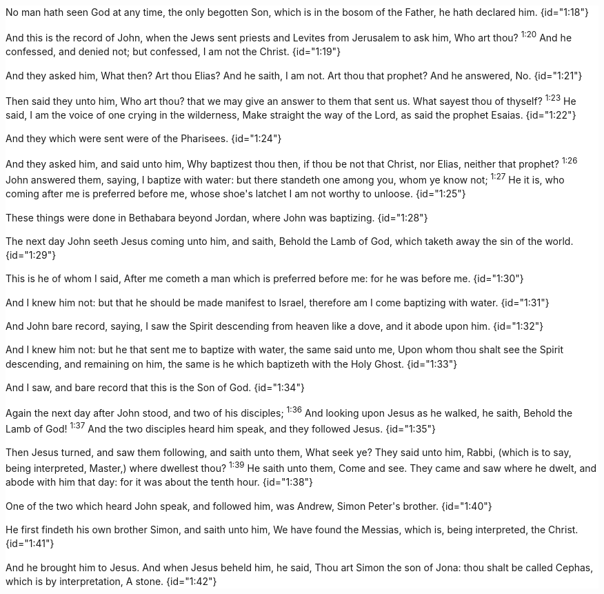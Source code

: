 No man hath seen God at any time, the only begotten Son, which is in the bosom of the Father, he hath declared him.  {id="1:18"}

And this is the record of John, when the Jews sent priests and Levites from Jerusalem to ask him, Who art thou?  <sup>1:20</sup> And he confessed, and denied not; but confessed, I am not the Christ.  {id="1:19"}

And they asked him, What then? Art thou Elias? And he saith, I am not. Art thou that prophet? And he answered, No.  {id="1:21"}

Then said they unto him, Who art thou? that we may give an answer to them that sent us. What sayest thou of thyself?  <sup>1:23</sup> He said, I am the voice of one crying in the wilderness, Make straight the way of the Lord, as said the prophet Esaias.  {id="1:22"}

And they which were sent were of the Pharisees.  {id="1:24"}

And they asked him, and said unto him, Why baptizest thou then, if thou be not that Christ, nor Elias, neither that prophet?  <sup>1:26</sup> John answered them, saying, I baptize with water: but there standeth one among you, whom ye know not; <sup>1:27</sup> He it is, who coming after me is preferred before me, whose shoe's latchet I am not worthy to unloose.  {id="1:25"}

These things were done in Bethabara beyond Jordan, where John was baptizing.  {id="1:28"}

The next day John seeth Jesus coming unto him, and saith, Behold the Lamb of God, which taketh away the sin of the world.  {id="1:29"}

This is he of whom I said, After me cometh a man which is preferred before me: for he was before me.  {id="1:30"}

And I knew him not: but that he should be made manifest to Israel, therefore am I come baptizing with water.  {id="1:31"}

And John bare record, saying, I saw the Spirit descending from heaven like a dove, and it abode upon him.  {id="1:32"}

And I knew him not: but he that sent me to baptize with water, the same said unto me, Upon whom thou shalt see the Spirit descending, and remaining on him, the same is he which baptizeth with the Holy Ghost.  {id="1:33"}

And I saw, and bare record that this is the Son of God.  {id="1:34"}

Again the next day after John stood, and two of his disciples; <sup>1:36</sup> And looking upon Jesus as he walked, he saith, Behold the Lamb of God!  <sup>1:37</sup> And the two disciples heard him speak, and they followed Jesus.  {id="1:35"}

Then Jesus turned, and saw them following, and saith unto them, What seek ye? They said unto him, Rabbi, (which is to say, being interpreted, Master,) where dwellest thou?  <sup>1:39</sup> He saith unto them, Come and see. They came and saw where he dwelt, and abode with him that day: for it was about the tenth hour.  {id="1:38"}

One of the two which heard John speak, and followed him, was Andrew, Simon Peter's brother.  {id="1:40"}

He first findeth his own brother Simon, and saith unto him, We have found the Messias, which is, being interpreted, the Christ.  {id="1:41"}

And he brought him to Jesus. And when Jesus beheld him, he said, Thou art Simon the son of Jona: thou shalt be called Cephas, which is by interpretation, A stone.  {id="1:42"}
